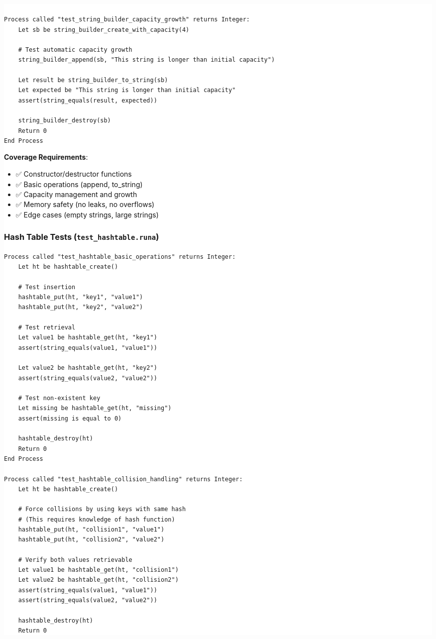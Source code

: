 ```runa

Process called "test_string_builder_capacity_growth" returns Integer:
    Let sb be string_builder_create_with_capacity(4)

    # Test automatic capacity growth
    string_builder_append(sb, "This string is longer than initial capacity")

    Let result be string_builder_to_string(sb)
    Let expected be "This string is longer than initial capacity"
    assert(string_equals(result, expected))

    string_builder_destroy(sb)
    Return 0
End Process
```

**Coverage Requirements**:
- ✅ Constructor/destructor functions
- ✅ Basic operations (append, to_string)
- ✅ Capacity management and growth
- ✅ Memory safety (no leaks, no overflows)
- ✅ Edge cases (empty strings, large strings)

### **Hash Table Tests** (`test_hashtable.runa`)

```runa
Process called "test_hashtable_basic_operations" returns Integer:
    Let ht be hashtable_create()

    # Test insertion
    hashtable_put(ht, "key1", "value1")
    hashtable_put(ht, "key2", "value2")

    # Test retrieval
    Let value1 be hashtable_get(ht, "key1")
    assert(string_equals(value1, "value1"))

    Let value2 be hashtable_get(ht, "key2")
    assert(string_equals(value2, "value2"))

    # Test non-existent key
    Let missing be hashtable_get(ht, "missing")
    assert(missing is equal to 0)

    hashtable_destroy(ht)
    Return 0
End Process

Process called "test_hashtable_collision_handling" returns Integer:
    Let ht be hashtable_create()

    # Force collisions by using keys with same hash
    # (This requires knowledge of hash function)
    hashtable_put(ht, "collision1", "value1")
    hashtable_put(ht, "collision2", "value2")

    # Verify both values retrievable
    Let value1 be hashtable_get(ht, "collision1")
    Let value2 be hashtable_get(ht, "collision2")
    assert(string_equals(value1, "value1"))
    assert(string_equals(value2, "value2"))

    hashtable_destroy(ht)
    Return 0
```
